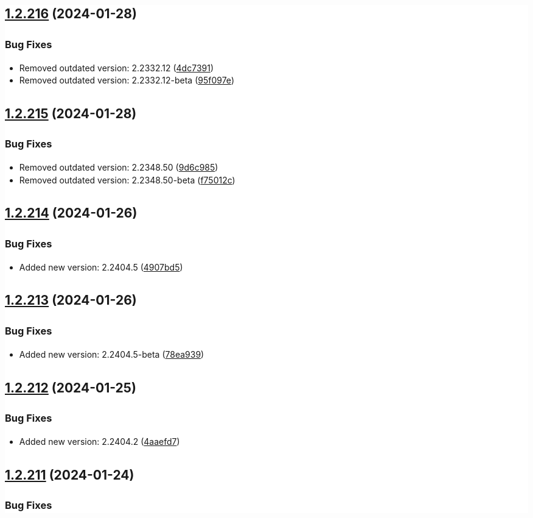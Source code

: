 ## [1.2.216](https://github.com/wppconnect-team/wa-version/compare/v1.2.215...v1.2.216) (2024-01-28)

### Bug Fixes

- Removed outdated version: 2.2332.12 ([4dc7391](https://github.com/wppconnect-team/wa-version/commit/4dc7391db054445efd5be1c1319afc0d2f895cac))
- Removed outdated version: 2.2332.12-beta ([95f097e](https://github.com/wppconnect-team/wa-version/commit/95f097e9f577cc0456670fbd5d1c1553fe78ae50))

## [1.2.215](https://github.com/wppconnect-team/wa-version/compare/v1.2.214...v1.2.215) (2024-01-28)

### Bug Fixes

- Removed outdated version: 2.2348.50 ([9d6c985](https://github.com/wppconnect-team/wa-version/commit/9d6c9851a5d85104248ac9aac3e7a5f4b9658f14))
- Removed outdated version: 2.2348.50-beta ([f75012c](https://github.com/wppconnect-team/wa-version/commit/f75012ce464395ed6c255ee03bc0845278e6c4a7))

## [1.2.214](https://github.com/wppconnect-team/wa-version/compare/v1.2.213...v1.2.214) (2024-01-26)

### Bug Fixes

- Added new version: 2.2404.5 ([4907bd5](https://github.com/wppconnect-team/wa-version/commit/4907bd5313993ef0a37003586c1d220f8ef11830))

## [1.2.213](https://github.com/wppconnect-team/wa-version/compare/v1.2.212...v1.2.213) (2024-01-26)

### Bug Fixes

- Added new version: 2.2404.5-beta ([78ea939](https://github.com/wppconnect-team/wa-version/commit/78ea9393fd4a16ba09263baef4ed223dad6961a7))

## [1.2.212](https://github.com/wppconnect-team/wa-version/compare/v1.2.211...v1.2.212) (2024-01-25)

### Bug Fixes

- Added new version: 2.2404.2 ([4aaefd7](https://github.com/wppconnect-team/wa-version/commit/4aaefd7761660041d81ebacb09481245b5caff67))

## [1.2.211](https://github.com/wppconnect-team/wa-version/compare/v1.2.210...v1.2.211) (2024-01-24)

### Bug Fixes
